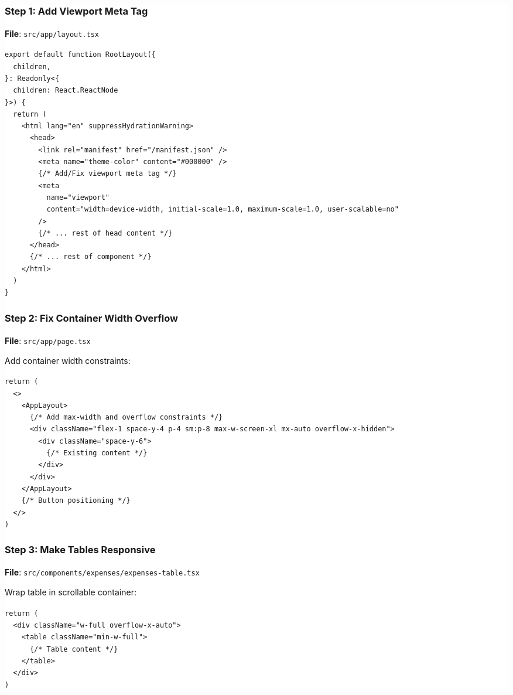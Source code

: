 ### Step 1: Add Viewport Meta Tag
**File**: `src/app/layout.tsx`

```tsx
export default function RootLayout({
  children,
}: Readonly<{
  children: React.ReactNode
}>) {
  return (
    <html lang="en" suppressHydrationWarning>
      <head>
        <link rel="manifest" href="/manifest.json" />
        <meta name="theme-color" content="#000000" />
        {/* Add/Fix viewport meta tag */}
        <meta 
          name="viewport" 
          content="width=device-width, initial-scale=1.0, maximum-scale=1.0, user-scalable=no" 
        />
        {/* ... rest of head content */}
      </head>
      {/* ... rest of component */}
    </html>
  )
}
```

### Step 2: Fix Container Width Overflow
**File**: `src/app/page.tsx`

Add container width constraints:
```tsx
return (
  <>
    <AppLayout>
      {/* Add max-width and overflow constraints */}
      <div className="flex-1 space-y-4 p-4 sm:p-8 max-w-screen-xl mx-auto overflow-x-hidden">
        <div className="space-y-6">
          {/* Existing content */}
        </div>
      </div>
    </AppLayout>
    {/* Button positioning */}
  </>
)
```

### Step 3: Make Tables Responsive
**File**: `src/components/expenses/expenses-table.tsx`

Wrap table in scrollable container:
```tsx
return (
  <div className="w-full overflow-x-auto">
    <table className="min-w-full">
      {/* Table content */}
    </table>
  </div>
)
```
